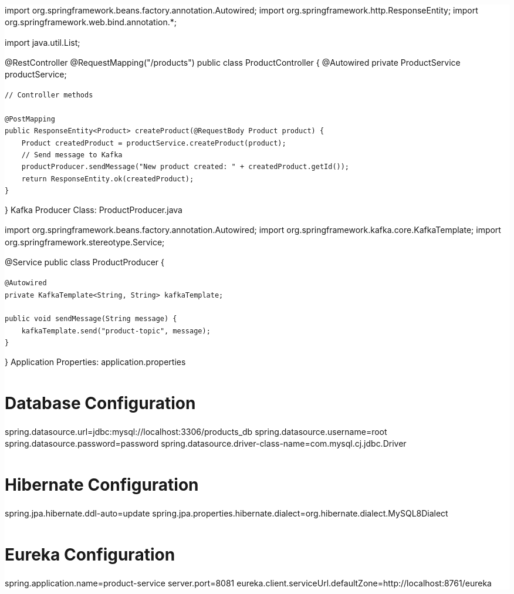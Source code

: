 import org.springframework.beans.factory.annotation.Autowired;
import org.springframework.http.ResponseEntity;
import org.springframework.web.bind.annotation.*;

import java.util.List;

@RestController
@RequestMapping("/products")
public class ProductController {
    @Autowired
    private ProductService productService;

    // Controller methods

    @PostMapping
    public ResponseEntity<Product> createProduct(@RequestBody Product product) {
        Product createdProduct = productService.createProduct(product);
        // Send message to Kafka
        productProducer.sendMessage("New product created: " + createdProduct.getId());
        return ResponseEntity.ok(createdProduct);
    }
}
 Kafka Producer Class: ProductProducer.java

import org.springframework.beans.factory.annotation.Autowired;
import org.springframework.kafka.core.KafkaTemplate;
import org.springframework.stereotype.Service;

@Service
public class ProductProducer {

    @Autowired
    private KafkaTemplate<String, String> kafkaTemplate;

    public void sendMessage(String message) {
        kafkaTemplate.send("product-topic", message);
    }
}
 Application Properties:  application.properties

# Database Configuration
spring.datasource.url=jdbc:mysql://localhost:3306/products_db
spring.datasource.username=root
spring.datasource.password=password
spring.datasource.driver-class-name=com.mysql.cj.jdbc.Driver

# Hibernate Configuration
spring.jpa.hibernate.ddl-auto=update
spring.jpa.properties.hibernate.dialect=org.hibernate.dialect.MySQL8Dialect

# Eureka Configuration
spring.application.name=product-service
server.port=8081
eureka.client.serviceUrl.defaultZone=http://localhost:8761/eureka
